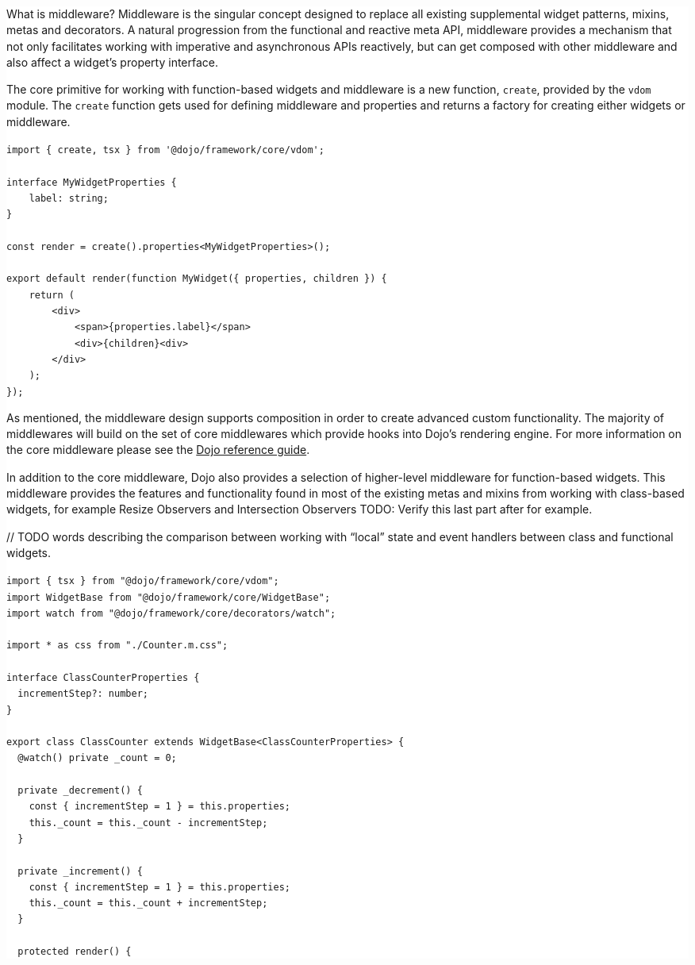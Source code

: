 What is middleware? Middleware is the singular concept designed to replace all existing supplemental widget patterns, mixins, metas and decorators. A natural progression from the functional and reactive meta API, middleware provides a mechanism that not only facilitates working with imperative and asynchronous APIs reactively, but can get composed with other middleware and also affect a widget’s property interface.

The core primitive for working with function-based widgets and middleware is a new function, `create`, provided by the `vdom` module. The `create` function gets used for defining middleware and properties and returns a factory for creating either widgets or middleware.

```tsx
import { create, tsx } from '@dojo/framework/core/vdom';

interface MyWidgetProperties {
	label: string;
}

const render = create().properties<MyWidgetProperties>();

export default render(function MyWidget({ properties, children }) {
	return (
		<div>
			<span>{properties.label}</span>
			<div>{children}<div>
		</div>
	);
});
```

As mentioned, the middleware design supports composition in order to create advanced custom functionality. The majority of middlewares will build on the set of core middlewares which provide hooks into Dojo’s rendering engine. For more information on the core middleware please see the [Dojo reference guide](https://dojo.io).

In addition to the core middleware, Dojo also provides a selection of higher-level middleware for function-based widgets. This middleware provides the features and functionality found in most of the existing metas and mixins from working with class-based widgets, for example Resize Observers and Intersection Observers TODO: Verify this last part after for example.

// TODO words describing the comparison between working with “local” state and event handlers between class and functional widgets.

```tsx
import { tsx } from "@dojo/framework/core/vdom";
import WidgetBase from "@dojo/framework/core/WidgetBase";
import watch from "@dojo/framework/core/decorators/watch";

import * as css from "./Counter.m.css";

interface ClassCounterProperties {
  incrementStep?: number;
}

export class ClassCounter extends WidgetBase<ClassCounterProperties> {
  @watch() private _count = 0;

  private _decrement() {
    const { incrementStep = 1 } = this.properties;
    this._count = this._count - incrementStep;
  }

  private _increment() {
    const { incrementStep = 1 } = this.properties;
    this._count = this._count + incrementStep;
  }

  protected render() {
```